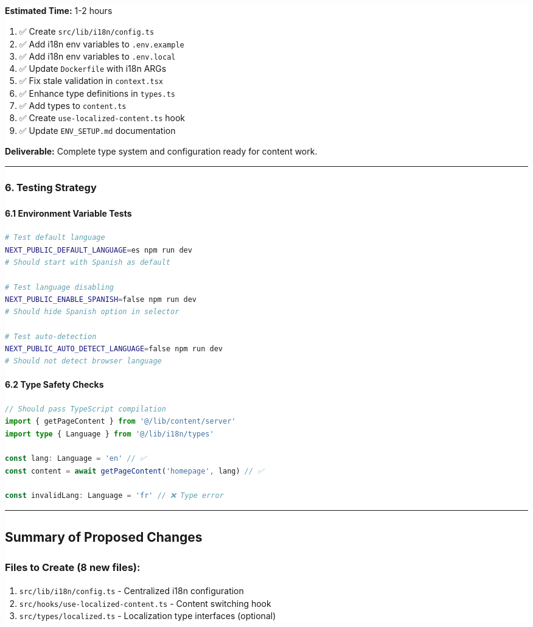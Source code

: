 **Estimated Time:** 1-2 hours

1. ✅ Create `src/lib/i18n/config.ts`
2. ✅ Add i18n env variables to `.env.example`
3. ✅ Add i18n env variables to `.env.local`
4. ✅ Update `Dockerfile` with i18n ARGs
5. ✅ Fix stale validation in `context.tsx`
6. ✅ Enhance type definitions in `types.ts`
7. ✅ Add types to `content.ts`
8. ✅ Create `use-localized-content.ts` hook
9. ✅ Update `ENV_SETUP.md` documentation

**Deliverable:** Complete type system and configuration ready for content work.

---

### 6. Testing Strategy

#### 6.1 Environment Variable Tests

```bash
# Test default language
NEXT_PUBLIC_DEFAULT_LANGUAGE=es npm run dev
# Should start with Spanish as default

# Test language disabling
NEXT_PUBLIC_ENABLE_SPANISH=false npm run dev
# Should hide Spanish option in selector

# Test auto-detection
NEXT_PUBLIC_AUTO_DETECT_LANGUAGE=false npm run dev
# Should not detect browser language
```

#### 6.2 Type Safety Checks

```typescript
// Should pass TypeScript compilation
import { getPageContent } from '@/lib/content/server'
import type { Language } from '@/lib/i18n/types'

const lang: Language = 'en' // ✅
const content = await getPageContent('homepage', lang) // ✅

const invalidLang: Language = 'fr' // ❌ Type error
```

---

## Summary of Proposed Changes

### Files to Create (8 new files):
1. `src/lib/i18n/config.ts` - Centralized i18n configuration
2. `src/hooks/use-localized-content.ts` - Content switching hook
3. `src/types/localized.ts` - Localization type interfaces (optional)
